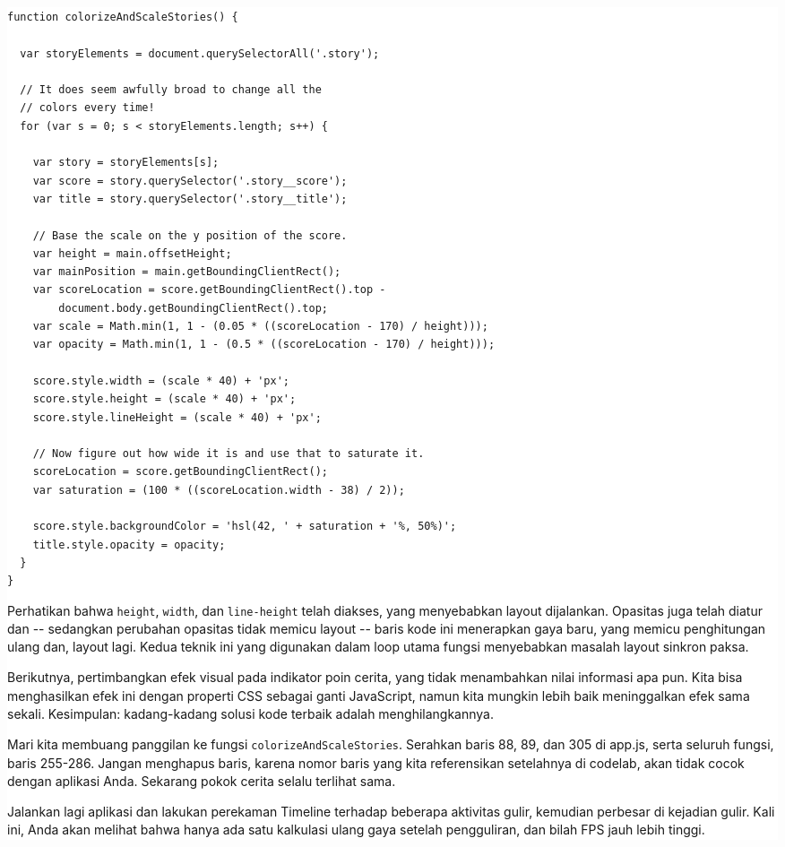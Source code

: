 ```
function colorizeAndScaleStories() {

  var storyElements = document.querySelectorAll('.story');

  // It does seem awfully broad to change all the
  // colors every time!
  for (var s = 0; s < storyElements.length; s++) {

    var story = storyElements[s];
    var score = story.querySelector('.story__score');
    var title = story.querySelector('.story__title');

    // Base the scale on the y position of the score.
    var height = main.offsetHeight;
    var mainPosition = main.getBoundingClientRect();
    var scoreLocation = score.getBoundingClientRect().top -
        document.body.getBoundingClientRect().top;
    var scale = Math.min(1, 1 - (0.05 * ((scoreLocation - 170) / height)));
    var opacity = Math.min(1, 1 - (0.5 * ((scoreLocation - 170) / height)));

    score.style.width = (scale * 40) + 'px';
    score.style.height = (scale * 40) + 'px';
    score.style.lineHeight = (scale * 40) + 'px';

    // Now figure out how wide it is and use that to saturate it.
    scoreLocation = score.getBoundingClientRect();
    var saturation = (100 * ((scoreLocation.width - 38) / 2));

    score.style.backgroundColor = 'hsl(42, ' + saturation + '%, 50%)';
    title.style.opacity = opacity;
  }
}
```

Perhatikan bahwa `height`, `width`, dan `line-height` telah diakses, yang menyebabkan layout dijalankan. Opasitas juga telah diatur dan -- sedangkan perubahan opasitas tidak memicu layout -- baris kode ini menerapkan gaya baru, yang memicu penghitungan ulang dan, layout lagi. Kedua teknik ini yang digunakan dalam loop utama fungsi menyebabkan masalah layout sinkron paksa. 

Berikutnya, pertimbangkan efek visual pada indikator poin cerita, yang tidak menambahkan nilai informasi apa pun. Kita bisa menghasilkan efek ini dengan properti CSS sebagai ganti JavaScript, namun kita mungkin lebih baik meninggalkan efek sama sekali. Kesimpulan: kadang-kadang solusi kode terbaik adalah menghilangkannya.

Mari kita membuang panggilan ke fungsi `colorizeAndScaleStories`. Serahkan baris 88, 89, dan 305 di app.js, serta seluruh fungsi, baris 255-286. Jangan menghapus baris, karena nomor baris yang kita referensikan setelahnya di codelab, akan tidak cocok dengan aplikasi Anda. Sekarang pokok cerita selalu terlihat sama.

Jalankan lagi aplikasi dan lakukan perekaman Timeline terhadap beberapa aktivitas gulir, kemudian perbesar di kejadian gulir. Kali ini, Anda akan melihat bahwa hanya ada satu kalkulasi ulang gaya setelah pengguliran, dan bilah FPS jauh lebih tinggi. 
